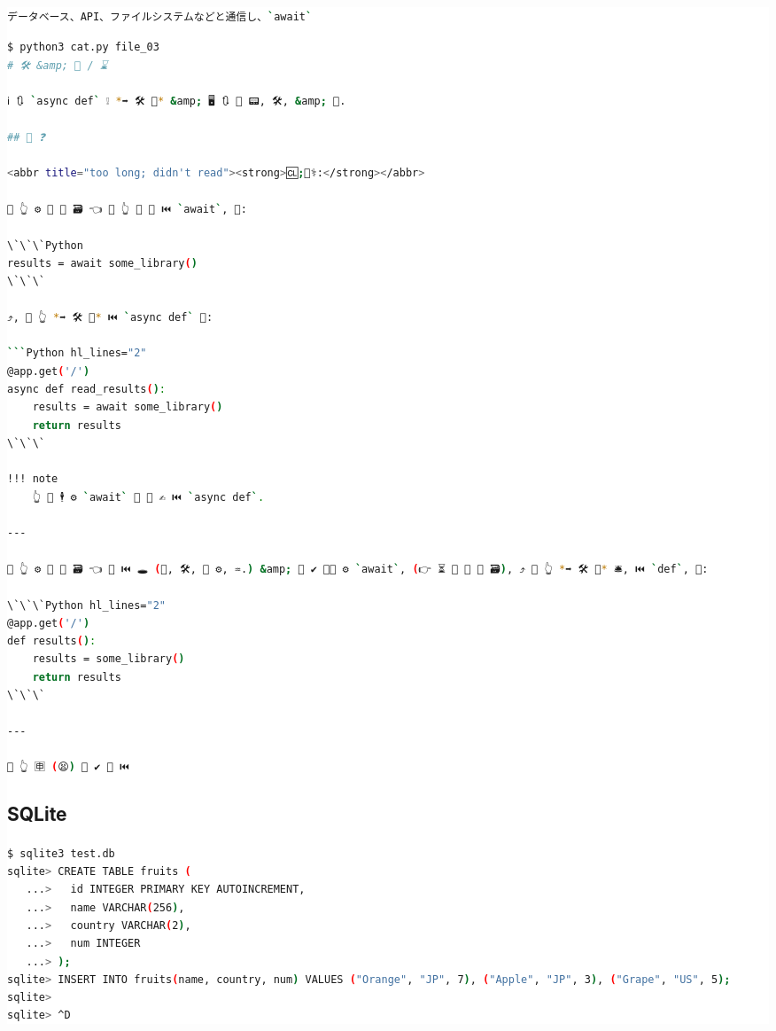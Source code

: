 ```bash
データベース、API、ファイルシステムなどと通信し、`await`
```

```bash
$ python3 cat.py file_03
# 🛠️ &amp; 🔁 / ⌛

ℹ 🔃 `async def` ❕ *➡ 🛠️ 🔢* &amp; 🖥 🔃 🔁 📟, 🛠️, &amp; 🔁.

## 🏃 ❓

<abbr title="too long; didn't read"><strong>🆑;👩‍⚕️:</strong></abbr>

🚥 👆 ⚙️ 🥉 🥳 🗃 👈 💬 👆 🤙 👫 ⏮️ `await`, 💖:

\`\`\`Python
results = await some_library()
\`\`\`

⤴️, 📣 👆 *➡ 🛠️ 🔢* ⏮️ `async def` 💖:

```Python hl_lines="2"
@app.get('/')
async def read_results():
    results = await some_library()
    return results
\`\`\`

!!! note
    👆 💪 🕴 ⚙️ `await` 🔘 🔢 ✍ ⏮️ `async def`.

---

🚥 👆 ⚙️ 🥉 🥳 🗃 👈 🔗 ⏮️ 🕳 (💽, 🛠️, 📁 ⚙️, ♒️.) &amp; 🚫 ✔️ 🐕‍🦺 ⚙️ `await`, (👉 ⏳ 💼 🌅 💽 🗃), ⤴️ 📣 👆 *➡ 🛠️ 🔢* 🛎, ⏮️ `def`, 💖:

\`\`\`Python hl_lines="2"
@app.get('/')
def results():
    results = some_library()
    return results
\`\`\`

---

🚥 👆 🈸 (😫) 🚫 ✔️ 🔗 ⏮️ 
```


## SQLite

```bash
$ sqlite3 test.db
sqlite> CREATE TABLE fruits (
   ...>   id INTEGER PRIMARY KEY AUTOINCREMENT,
   ...>   name VARCHAR(256),
   ...>   country VARCHAR(2),
   ...>   num INTEGER
   ...> );
sqlite> INSERT INTO fruits(name, country, num) VALUES ("Orange", "JP", 7), ("Apple", "JP", 3), ("Grape", "US", 5);
sqlite> 
sqlite> ^D
```
